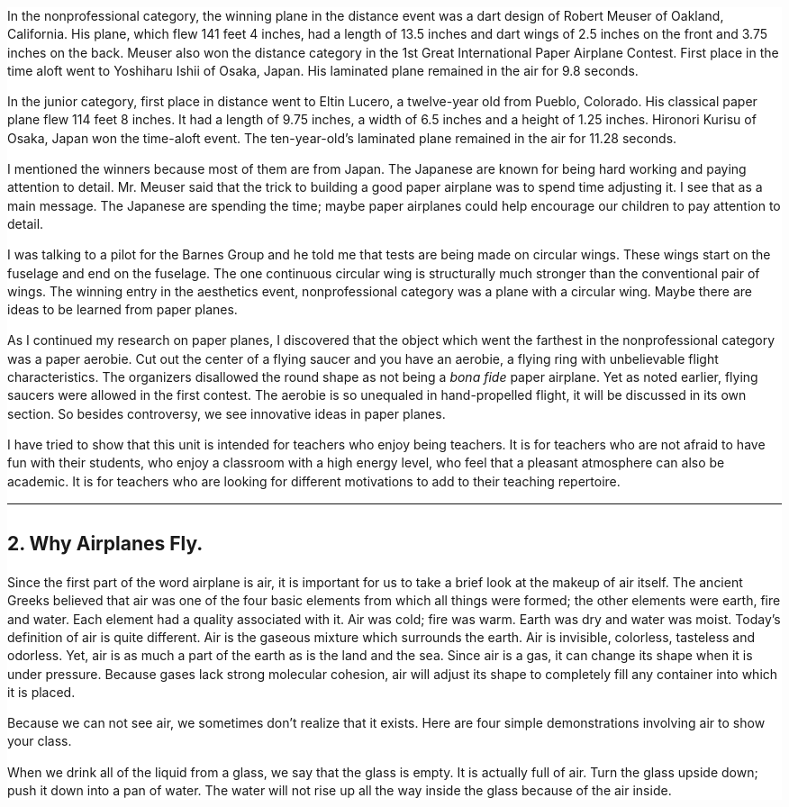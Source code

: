In the nonprofessional category, the winning plane in the distance event was a dart design of Robert Meuser of Oakland, California. His plane, which flew 141 feet 4 inches, had a length of 13.5 inches and dart wings of 2.5 inches on the front and 3.75 inches on the back. Meuser also won the distance category in the 1st Great International Paper Airplane Contest. First place in the time aloft went to Yoshiharu Ishii of Osaka, Japan. His laminated plane remained in the air for 9.8 seconds.
</p>
<p>
In the junior category, first place in distance went to Eltin Lucero, a twelve-year old from Pueblo, Colorado. His classical paper plane flew 114 feet 8 inches. It had a length of 9.75 inches, a width of 6.5 inches and a height of 1.25 inches. Hironori Kurisu of Osaka, Japan won the time-aloft event. The ten-year-old’s laminated plane remained in the air for 11.28 seconds.
</p>
<p>
I mentioned the winners because most of them are from Japan. The Japanese are known for being hard working and paying attention to detail. Mr. Meuser said that the trick to building a good paper airplane was to spend time adjusting it. I see that as a main message. The Japanese are spending the time; maybe paper airplanes could help encourage our children to pay attention to detail.
</p>
<p>
I was talking to a pilot for the Barnes Group and he told me that tests are being made on circular wings. These wings start on the fuselage and end on the fuselage. The one continuous circular wing is structurally much stronger than the conventional pair of wings. The winning entry in the aesthetics event, nonprofessional category was a plane with a circular wing. Maybe there are ideas to be learned from paper planes.
</p>
<p>
As I continued my research on paper planes, I discovered that the object which went the farthest in the nonprofessional category was a paper aerobie. Cut out the center of a flying saucer and you have an aerobie, a flying ring with unbelievable flight characteristics. The organizers disallowed the round shape as not being a
<i>
bona fide
</i>
paper airplane. Yet as noted earlier, flying saucers were allowed in the first contest. The aerobie is so unequaled in hand-propelled flight, it will be discussed in its own section. So besides controversy, we see innovative ideas in paper planes.
</p>
<p>
I have tried to show that this unit is intended for teachers who enjoy being teachers. It is for teachers who are not afraid to have fun with their students, who enjoy a classroom with a high energy level, who feel that a pleasant atmosphere can also be academic. It is for teachers who are looking for different motivations to add to their teaching repertoire.
</p>
<hr/>
<h2>
2. Why Airplanes Fly.
</h2>
Since the first part of the word airplane is air, it is important for us to take a brief look at the makeup of air itself. The ancient Greeks believed that air was one of the four basic elements from which all things were formed; the other elements were earth, fire and water. Each element had a quality associated with it. Air was cold; fire was warm. Earth was dry and water was moist.
Today’s definition of air is quite different. Air is the gaseous mixture which surrounds the earth. Air is invisible, colorless, tasteless and odorless. Yet, air is as much a part of the earth as is the land and the sea. Since air is a gas, it can change its shape when it is under pressure. Because gases lack strong molecular cohesion, air will adjust its shape to completely fill any container into which it is placed.
<p>
Because we can not see air, we sometimes don’t realize that it exists. Here are four simple demonstrations involving air to show your class.
</p>
<p>
When we drink all of the liquid from a glass, we say that the glass is empty. It is actually full of air. Turn the glass upside down; push it down into a pan of water. The water will not rise up all the way inside the glass because of the air inside.